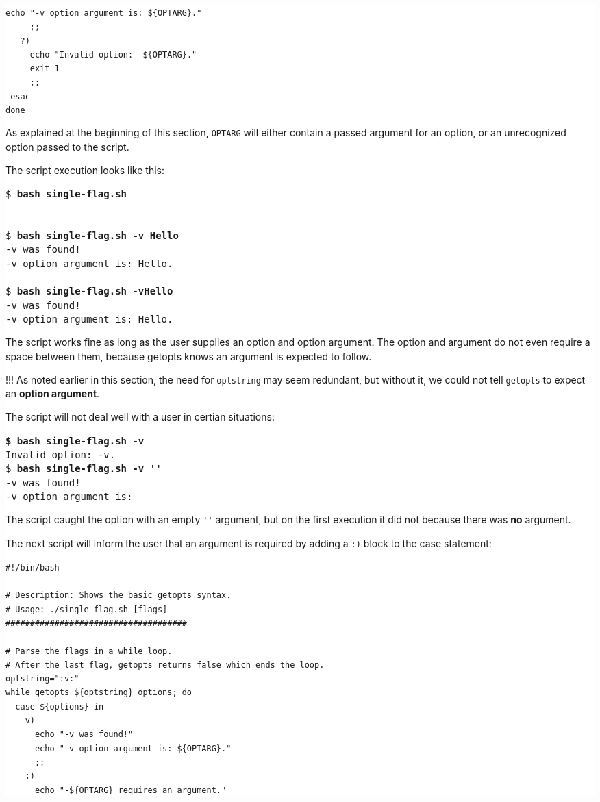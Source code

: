  ```
echo "-v option argument is: ${OPTARG}."
      ;;
    ?)
      echo "Invalid option: -${OPTARG}."
      exit 1
      ;;
  esac
done
```

As explained at the beginning of this section, `OPTARG` will either contain a passed argument for an option, or an unrecognized option passed to the script.

The script execution looks like this:

<pre>
$ <b>bash single-flag.sh</b>
_<no output>_

$ <b>bash single-flag.sh -v Hello</b>
-v was found!
-v option argument is: Hello.

$ <b>bash single-flag.sh -vHello</b>
-v was found!
-v option argument is: Hello.
</pre>

The script works fine as long as the user supplies an option and option argument. The option and argument do not even require a space between them, because getopts knows an argument is expected to follow.

!!! As noted earlier in this section, the need for `optstring` may seem redundant, but without it, we could not tell `getopts` to expect an **option argument**.

The script will not deal well with a user in certian situations:

<pre>
<b>$ bash single-flag.sh -v</b>
Invalid option: -v.
$ <b>bash single-flag.sh -v ''</b>
-v was found!
-v option argument is:
</pre>

The script caught the option with an empty `''` argument, but on the first execution it did not because there was **no** argument.

The next script will inform the user that an argument is required by adding a `:)` block to the case statement:

```
#!/bin/bash

# Description: Shows the basic getopts syntax.
# Usage: ./single-flag.sh [flags]
#####################################

# Parse the flags in a while loop.
# After the last flag, getopts returns false which ends the loop.
optstring=":v:"
while getopts ${optstring} options; do
  case ${options} in
    v)
      echo "-v was found!"
      echo "-v option argument is: ${OPTARG}."
      ;;
    :)
      echo "-${OPTARG} requires an argument."
```